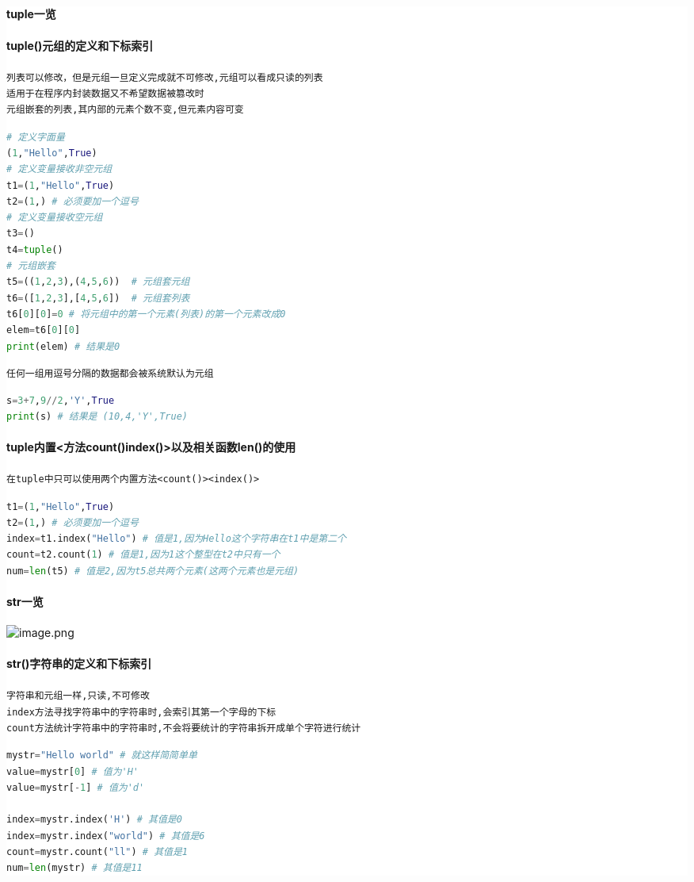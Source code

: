 #### tuple一览
#### tuple()元组的定义和下标索引
	列表可以修改，但是元组一旦定义完成就不可修改,元组可以看成只读的列表
	适用于在程序内封装数据又不希望数据被篡改时
	元组嵌套的列表,其内部的元素个数不变,但元素内容可变
```python
# 定义字面量
(1,"Hello",True)
# 定义变量接收非空元组
t1=(1,"Hello",True)
t2=(1,) # 必须要加一个逗号
# 定义变量接收空元组
t3=()
t4=tuple()
# 元组嵌套
t5=((1,2,3),(4,5,6))  # 元组套元组
t6=([1,2,3],[4,5,6])  # 元组套列表
t6[0][0]=0 # 将元组中的第一个元素(列表)的第一个元素改成0
elem=t6[0][0] 
print(elem) # 结果是0

```
	任何一组用逗号分隔的数据都会被系统默认为元组
```python
s=3+7,9//2,'Y',True
print(s) # 结果是 (10,4,'Y',True)
```

#### tuple内置<方法count()index()>以及相关函数len()的使用
	在tuple中只可以使用两个内置方法<count()><index()>
```python
t1=(1,"Hello",True)
t2=(1,) # 必须要加一个逗号
index=t1.index("Hello") # 值是1,因为Hello这个字符串在t1中是第二个
count=t2.count(1) # 值是1,因为1这个整型在t2中只有一个
num=len(t5) # 值是2,因为t5总共两个元素(这两个元素也是元组)
```

#### str一览
![image.png](https://s2.loli.net/2023/06/05/4MO2sSaDoIdWAji.png)
#### str()字符串的定义和下标索引
	字符串和元组一样,只读,不可修改
	index方法寻找字符串中的字符串时,会索引其第一个字母的下标
	count方法统计字符串中的字符串时,不会将要统计的字符串拆开成单个字符进行统计
```python
mystr="Hello world" # 就这样简简单单
value=mystr[0] # 值为'H'
value=mystr[-1] # 值为'd'

index=mystr.index('H') # 其值是0
index=mystr.index("world") # 其值是6
count=mystr.count("ll") # 其值是1
num=len(mystr) # 其值是11
```
